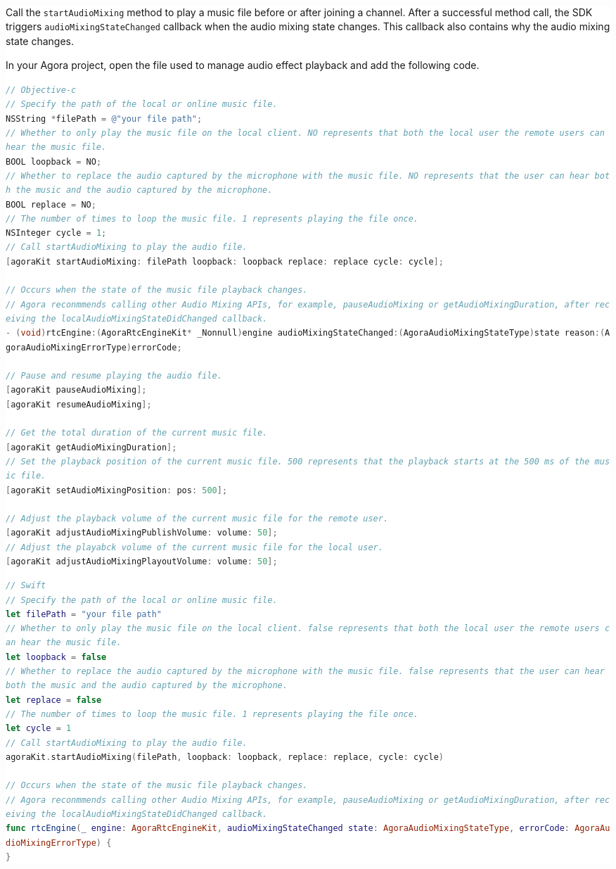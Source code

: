 Call the `startAudioMixing` method to play a music file before or after joining a channel. After a successful method call, the SDK triggers `audioMixingStateChanged` callback when the audio mixing state changes. This callback also contains why the audio mixing state changes.

In your Agora project, open the file used to manage audio effect playback and add the following code.

```objective-c
// Objective-c
// Specify the path of the local or online music file.
NSString *filePath = @"your file path";
// Whether to only play the music file on the local client. NO represents that both the local user the remote users can hear the music file.
BOOL loopback = NO;
// Whether to replace the audio captured by the microphone with the music file. NO represents that the user can hear both the music and the audio captured by the microphone.
BOOL replace = NO;
// The number of times to loop the music file. 1 represents playing the file once.
NSInteger cycle = 1;
// Call startAudioMixing to play the audio file.
[agoraKit startAudioMixing: filePath loopback: loopback replace: replace cycle: cycle];

// Occurs when the state of the music file playback changes.
// Agora reconmmends calling other Audio Mixing APIs, for example, pauseAudioMixing or getAudioMixingDuration, after receiving the localAudioMixingStateDidChanged callback.
- (void)rtcEngine:(AgoraRtcEngineKit* _Nonnull)engine audioMixingStateChanged:(AgoraAudioMixingStateType)state reason:(AgoraAudioMixingErrorType)errorCode;

// Pause and resume playing the audio file.
[agoraKit pauseAudioMixing];
[agoraKit resumeAudioMixing];

// Get the total duration of the current music file.
[agoraKit getAudioMixingDuration];
// Set the playback position of the current music file. 500 represents that the playback starts at the 500 ms of the music file.
[agoraKit setAudioMixingPosition: pos: 500];

// Adjust the playback volume of the current music file for the remote user.
[agoraKit adjustAudioMixingPublishVolume: volume: 50];
// Adjust the playabck volume of the current music file for the local user.
[agoraKit adjustAudioMixingPlayoutVolume: volume: 50];
```

```swift
// Swift
// Specify the path of the local or online music file.
let filePath = "your file path"
// Whether to only play the music file on the local client. false represents that both the local user the remote users can hear the music file.
let loopback = false
// Whether to replace the audio captured by the microphone with the music file. false represents that the user can hear both the music and the audio captured by the microphone.
let replace = false
// The number of times to loop the music file. 1 represents playing the file once.
let cycle = 1
// Call startAudioMixing to play the audio file.
agoraKit.startAudioMixing(filePath, loopback: loopback, replace: replace, cycle: cycle)

// Occurs when the state of the music file playback changes.
// Agora reconmmends calling other Audio Mixing APIs, for example, pauseAudioMixing or getAudioMixingDuration, after receiving the localAudioMixingStateDidChanged callback.
func rtcEngine(_ engine: AgoraRtcEngineKit, audioMixingStateChanged state: AgoraAudioMixingStateType, errorCode: AgoraAudioMixingErrorType) {
}
```
